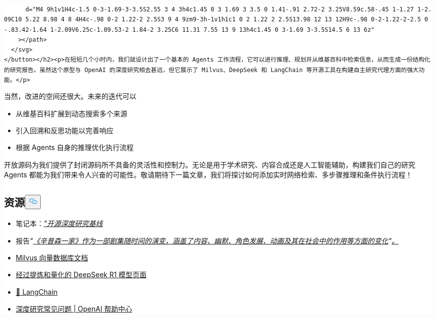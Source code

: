           d="M4 9h1v1H4c-1.5 0-3-1.69-3-3.5S2.55 3 4 3h4c1.45 0 3 1.69 3 3.5 0 1.41-.91 2.72-2 3.25V8.59c.58-.45 1-1.27 1-2.09C10 5.22 8.98 4 8 4H4c-.98 0-2 1.22-2 2.5S3 9 4 9zm9-3h-1v1h1c1 0 2 1.22 2 2.5S13.98 12 13 12H9c-.98 0-2-1.22-2-2.5 0-.83.42-1.64 1-2.09V6.25c-1.09.53-2 1.84-2 3.25C6 11.31 7.55 13 9 13h4c1.45 0 3-1.69 3-3.5S14.5 6 13 6z"
        ></path>
      </svg>
    </button></h2><p>在短短几个小时内，我们就设计出了一个基本的 Agents 工作流程，它可以进行推理、规划并从维基百科中检索信息，从而生成一份结构化的研究报告。虽然这个原型与 OpenAI 的深度研究相去甚远，但它展示了 Milvus、DeepSeek 和 LangChain 等开源工具在构建自主研究代理方面的强大功能。</p>
<p>当然，改进的空间还很大。未来的迭代可以</p>
<ul>
<li><p>从维基百科扩展到动态搜索多个来源</p></li>
<li><p>引入回溯和反思功能以完善响应</p></li>
<li><p>根据 Agents 自身的推理优化执行流程</p></li>
</ul>
<p>开放源码为我们提供了封闭源码所不具备的灵活性和控制力。无论是用于学术研究、内容合成还是人工智能辅助，构建我们自己的研究 Agents 都能为我们带来令人兴奋的可能性。敬请期待下一篇文章，我们将探讨如何添加实时网络检索、多步骤推理和条件执行流程！</p>
<h2 id="Resources" class="common-anchor-header">资源<button data-href="#Resources" class="anchor-icon" translate="no">
      <svg translate="no"
        aria-hidden="true"
        focusable="false"
        height="20"
        version="1.1"
        viewBox="0 0 16 16"
        width="16"
      >
        <path
          fill="#0092E4"
          fill-rule="evenodd"
          d="M4 9h1v1H4c-1.5 0-3-1.69-3-3.5S2.55 3 4 3h4c1.45 0 3 1.69 3 3.5 0 1.41-.91 2.72-2 3.25V8.59c.58-.45 1-1.27 1-2.09C10 5.22 8.98 4 8 4H4c-.98 0-2 1.22-2 2.5S3 9 4 9zm9-3h-1v1h1c1 0 2 1.22 2 2.5S13.98 12 13 12H9c-.98 0-2-1.22-2-2.5 0-.83.42-1.64 1-2.09V6.25c-1.09.53-2 1.84-2 3.25C6 11.31 7.55 13 9 13h4c1.45 0 3-1.69 3-3.5S14.5 6 13 6z"
        ></path>
      </svg>
    </button></h2><ul>
<li><p>笔记本：<a href="https://colab.research.google.com/drive/1W5tW8SqWXve7ZwbSb9pVdbt5R2wq105O?usp=sharing"><em>"开源深度研究基线</em></a></p></li>
<li><p>报告<em>"</em><a href="https://drive.google.com/file/d/15xeEe_EqY-29V2IlAvDy5yGdJdEPSHOh/view?usp=drive_link"><em>《辛普森一家》作为一部剧集随时间的演变，涵盖了内容、幽默、角色发展、动画及其在社会中的作用等方面的变化</em></a><em>"</em><a href="https://drive.google.com/file/d/15xeEe_EqY-29V2IlAvDy5yGdJdEPSHOh/view?usp=drive_link"><em>。</em></a></p></li>
<li><p><a href="https://milvus.io/docs">Milvus 向量数据库文档</a></p></li>
<li><p><a href="https://huggingface.co/unsloth/DeepSeek-R1-Distill-Llama-8B-unsloth-bnb-4bit">经过提炼和量化的 DeepSeek R1 模型页面</a></p></li>
<li><p><a href="https://python.langchain.com/docs/introduction/">️🔗 LangChain</a></p></li>
<li><p><a href="https://help.openai.com/en/articles/10500283-deep-research-faq">深度研究常见问题 | OpenAI 帮助中心</a></p></li>
</ul>
